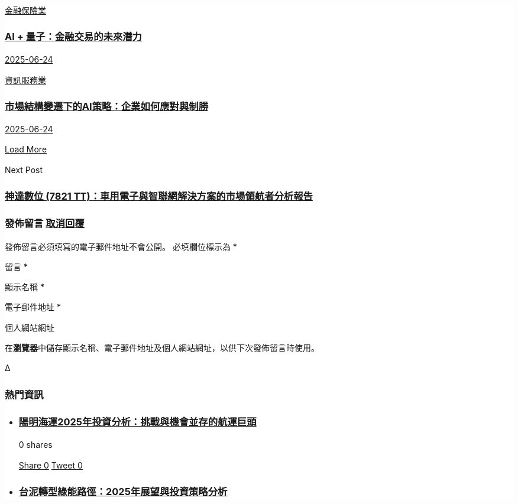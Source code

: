 [金融保險業](https://intelligentdata.cc/category/%e5%8f%b0%e8%82%a1%e5%80%8b%e8%82%a1%e6%95%b8%e6%93%9a/%e9%87%91%e8%9e%8d%e4%bf%9d%e9%9a%aa%e6%a5%ad/)

### [AI + 量子：金融交易的未來潛力](https://intelligentdata.cc/ai%e8%88%87%e9%87%8f%e5%ad%90%e8%a8%88%e7%ae%97%e5%9c%a8%e9%87%91%e8%9e%8d%e4%ba%a4%e6%98%93%e4%b8%ad%e7%9a%84%e7%b5%90%e5%90%88%e5%89%8d%e6%99%af/)

[2025-06-24](https://intelligentdata.cc/ai%e8%88%87%e9%87%8f%e5%ad%90%e8%a8%88%e7%ae%97%e5%9c%a8%e9%87%91%e8%9e%8d%e4%ba%a4%e6%98%93%e4%b8%ad%e7%9a%84%e7%b5%90%e5%90%88%e5%89%8d%e6%99%af/)

[資訊服務業](https://intelligentdata.cc/category/%e5%8f%b0%e8%82%a1%e5%80%8b%e8%82%a1%e6%95%b8%e6%93%9a/%e8%b3%87%e8%a8%8a%e6%9c%8d%e5%8b%99%e6%a5%ad/)

### [市場結構變遷下的AI策略：企業如何應對與制勝](https://intelligentdata.cc/%e5%b8%82%e5%a0%b4%e7%b5%90%e6%a7%8b%e8%ae%8a%e5%8c%96%e5%b0%8dai%e7%ad%96%e7%95%a5%e7%9a%84%e5%bd%b1%e9%9f%bf/)

[2025-06-24](https://intelligentdata.cc/%e5%b8%82%e5%a0%b4%e7%b5%90%e6%a7%8b%e8%ae%8a%e5%8c%96%e5%b0%8dai%e7%ad%96%e7%95%a5%e7%9a%84%e5%bd%b1%e9%9f%bf/)

[Load More](#)

Next Post

### [神達數位 (7821 TT)：車用電子與智聯網解決方案的市場領航者分析報告](https://intelligentdata.cc/%e7%a5%9e%e9%81%94%e6%95%b8%e4%bd%8d-7821-2025-03-31/)

### 發佈留言 [取消回覆](/%E5%AE%8F%E7%A2%81%E8%B3%87%E8%A8%8A-6811-2025-03-31/#respond)

發佈留言必須填寫的電子郵件地址不會公開。 必填欄位標示為 \*

留言 \*

顯示名稱 \*

電子郵件地址 \*

個人網站網址

在**瀏覽器**中儲存顯示名稱、電子郵件地址及個人網站網址，以供下次發佈留言時使用。

Δ

### 熱門資訊

* ### [陽明海運2025年投資分析：挑戰與機會並存的航運巨頭](https://intelligentdata.cc/%e9%99%bd%e6%98%8e-2609-2025-06-06/)

  0 shares

  [Share 0](https://www.facebook.com/sharer.php?u=https%3A%2F%2Fintelligentdata.cc%2F%25e9%2599%25bd%25e6%2598%258e-2609-2025-06-06%2F)
  [Tweet 0](https://twitter.com/intent/tweet?text=%E9%99%BD%E6%98%8E%E6%B5%B7%E9%81%8B2025%E5%B9%B4%E6%8A%95%E8%B3%87%E5%88%86%E6%9E%90%EF%BC%9A%E6%8C%91%E6%88%B0%E8%88%87%E6%A9%9F%E6%9C%83%E4%B8%A6%E5%AD%98%E7%9A%84%E8%88%AA%E9%81%8B%E5%B7%A8%E9%A0%AD&url=https%3A%2F%2Fintelligentdata.cc%2F%25e9%2599%25bd%25e6%2598%258e-2609-2025-06-06%2F)
* ### [台泥轉型綠能路徑：2025年展望與投資策略分析](https://intelligentdata.cc/%e5%8f%b0%e6%b3%a5-1101-2025-05-19/)
